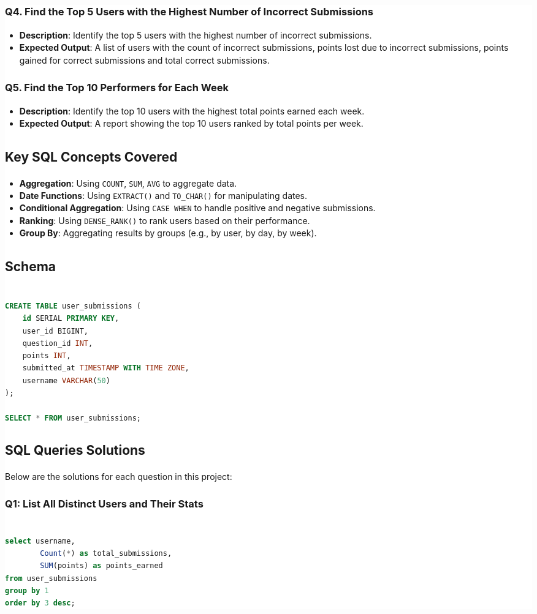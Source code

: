 ### Q4. Find the Top 5 Users with the Highest Number of Incorrect Submissions
- **Description**: Identify the top 5 users with the highest number of incorrect submissions.
- **Expected Output**: A list of users with the count of incorrect submissions, points lost due to incorrect submissions, points gained for correct submissions and total correct submissions.

### Q5. Find the Top 10 Performers for Each Week
- **Description**: Identify the top 10 users with the highest total points earned each week.
- **Expected Output**: A report showing the top 10 users ranked by total points per week.

## Key SQL Concepts Covered

- **Aggregation**: Using `COUNT`, `SUM`, `AVG` to aggregate data.
- **Date Functions**: Using `EXTRACT()` and `TO_CHAR()` for manipulating dates.
- **Conditional Aggregation**: Using `CASE WHEN` to handle positive and negative submissions.
- **Ranking**: Using `DENSE_RANK()` to rank users based on their performance.
- **Group By**: Aggregating results by groups (e.g., by user, by day, by week).


## Schema

```sql

CREATE TABLE user_submissions (
    id SERIAL PRIMARY KEY,
    user_id BIGINT,
    question_id INT,
    points INT,
    submitted_at TIMESTAMP WITH TIME ZONE,
    username VARCHAR(50)
);

SELECT * FROM user_submissions;


```

## SQL Queries Solutions

Below are the solutions for each question in this project:

### Q1: List All Distinct Users and Their Stats
```sql

select username,
		Count(*) as total_submissions,
		SUM(points) as points_earned
from user_submissions
group by 1
order by 3 desc;

```
